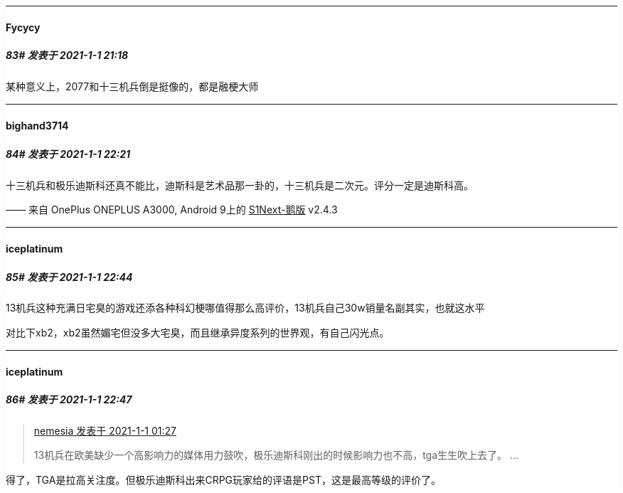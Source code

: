 



*****

####  Fycycy  
##### 83#       发表于 2021-1-1 21:18




某种意义上，2077和十三机兵倒是挺像的，都是融梗大师







*****

####  bighand3714  
##### 84#       发表于 2021-1-1 22:21




十三机兵和极乐迪斯科还真不能比，迪斯科是艺术品那一卦的，十三机兵是二次元。评分一定是迪斯科高。

—— 来自 OnePlus ONEPLUS A3000, Android 9上的 [S1Next-鹅版](https://github.com/ykrank/S1-Next/releases) v2.4.3







*****

####  iceplatinum  
##### 85#       发表于 2021-1-1 22:44




13机兵这种充满日宅臭的游戏还添各种科幻梗哪值得那么高评价，13机兵自己30w销量名副其实，也就这水平

对比下xb2，xb2虽然媚宅但没多大宅臭，而且继承异度系列的世界观，有自己闪光点。







*****

####  iceplatinum  
##### 86#       发表于 2021-1-1 22:47



<blockquote><a href="httphttps://bbs.saraba1st.com/2b/forum.php?mod=redirect&amp;goto=findpost&amp;pid=49905254&amp;ptid=1980564" target="_blank">nemesia 发表于 2021-1-1 01:27</a>

13机兵在欧美缺少一个高影响力的媒体用力鼓吹，极乐迪斯科刚出的时候影响力也不高，tga生生吹上去了。 ...</blockquote>
得了，TGA是拉高关注度。但极乐迪斯科出来CRPG玩家给的评语是PST，这是最高等级的评价了。
